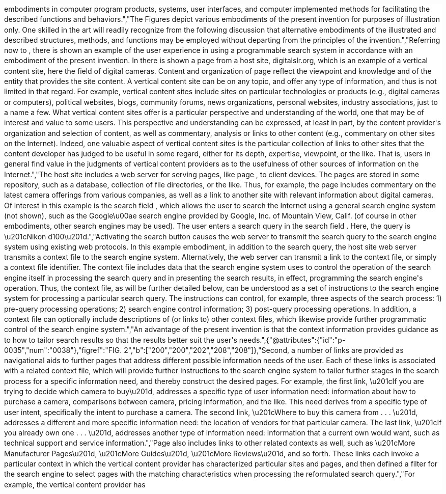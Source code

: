 embodiments in computer program products, systems, user interfaces, and computer implemented methods for facilitating the described functions and behaviors.","The Figures depict various embodiments of the present invention for purposes of illustration only. One skilled in the art will readily recognize from the following discussion that alternative embodiments of the illustrated and described structures, methods, and functions may be employed without departing from the principles of the invention.","Referring now to , there is shown an example of the user experience in using a programmable search system in accordance with an embodiment of the present invention. In  there is shown a page  from a host site, digitalslr.org, which is an example of a vertical content site, here the field of digital cameras. Content and organization of page  reflect the viewpoint and knowledge and of the entity that provides the site content. A vertical content site can be on any topic, and offer any type of information, and thus is not limited in that regard. For example, vertical content sites include sites on particular technologies or products (e.g., digital cameras or computers), political websites, blogs, community forums, news organizations, personal websites, industry associations, just to a name a few. What vertical content sites offer is a particular perspective and understanding of the world, one that may be of interest and value to some users. This perspective and understanding can be expressed, at least in part, by the content provider's organization and selection of content, as well as commentary, analysis or links to other content (e.g., commentary on other sites on the Internet). Indeed, one valuable aspect of vertical content sites is the particular collection of links to other sites that the content developer has judged to be useful in some regard, either for its depth, expertise, viewpoint, or the like. That is, users in general find value in the judgments of vertical content providers as to the usefulness of other sources of information on the Internet.","The host site includes a web server for serving pages, like page , to client devices. The pages are stored in some repository, such as a database, collection of file directories, or the like. Thus, for example, the page  includes commentary on the latest camera offerings from various companies, as well as a link  to another site with relevant information about digital cameras. Of interest in this example is the search field , which allows the user to search the Internet using a general search engine system (not shown), such as the Google\u00ae search engine provided by Google, Inc. of Mountain View, Calif. (of course in other embodiments, other search engines may be used). The user enters a search query in the search field . Here, the query is \u201cNikon d100\u201d.","Activating the search button  causes the web server to transmit the search query to the search engine system using existing web protocols. In this example embodiment, in addition to the search query, the host site web server transmits a context file to the search engine system. Alternatively, the web server can transmit a link to the context file, or simply a context file identifier. The context file includes data that the search engine system uses to control the operation of the search engine itself in processing the search query and in presenting the search results, in effect, programming the search engine's operation. Thus, the context file, as will be further detailed below, can be understood as a set of instructions to the search engine system for processing a particular search query. The instructions can control, for example, three aspects of the search process: 1) pre-query processing operations; 2) search engine control information; 3) post-query processing operations. In addition, a context file can optionally include descriptions of (or links to) other context files, which likewise provide further programmatic control of the search engine system.","An advantage of the present invention is that the context information provides guidance as to how to tailor search results so that the results better suit the user's needs.",{"@attributes":{"id":"p-0035","num":"0038"},"figref":"FIG. 2","b":["200","200","202","208","208"]},"Second, a number of links  are provided as navigational aids to further pages that address different possible information needs of the user. Each of these links  is associated with a related context file, which will provide further instructions to the search engine system to tailor further stages in the search process for a specific information need, and thereby construct the desired pages. For example, the first link, \u201cIf you are trying to decide which camera to buy\u201d, addresses a specific type of user information need: information about how to purchase a camera, comparisons between camera, pricing information, and the like. This need derives from a specific type of user intent, specifically the intent to purchase a camera. The second link, \u201cWhere to buy this camera from . . . \u201d, addresses a different and more specific information need: the location of vendors for that particular camera. The last link, \u201cIf you already own one . . . \u201d, addresses another type of information need: information that a current own would want, such as technical support and service information.","Page  also includes links  to other related contexts as well, such as \u201cMore Manufacturer Pages\u201d, \u201cMore Guides\u201d, \u201cMore Reviews\u201d, and so forth. These links each invoke a particular context in which the vertical content provider has characterized particular sites and pages, and then defined a filter for the search engine to select pages with the matching characteristics when processing the reformulated search query.","For example, the vertical content provider has